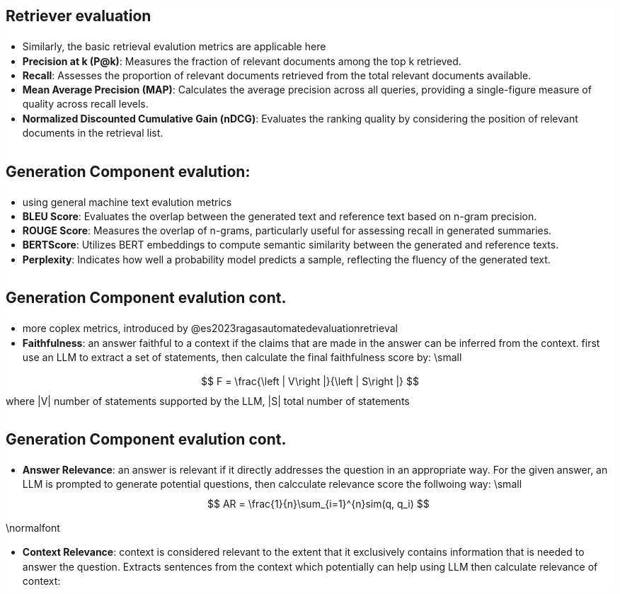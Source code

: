 ## Retriever evaluation 

- Similarly, the basic retrieval evalution metrics are applicable here 
- __Precision at k (P@k)__: Measures the fraction of relevant documents among the top k retrieved.
- __Recall__: Assesses the proportion of relevant documents retrieved from the total relevant documents available.
- __Mean Average Precision (MAP)__: Calculates the average precision across all queries, providing a single-figure measure of quality across recall levels.
- __Normalized Discounted Cumulative Gain (nDCG)__: Evaluates the ranking quality by considering the position of relevant documents in the retrieval list.

## Generation Component evalution:

- using general machine text evalution metrics
- __BLEU Score__: Evaluates the overlap between the generated text and reference text based on n-gram precision.
- __ROUGE Score__: Measures the overlap of n-grams, particularly useful for assessing recall in generated summaries.
- __BERTScore__: Utilizes BERT embeddings to compute semantic similarity between the generated and reference texts.
- __Perplexity__: Indicates how well a probability model predicts a sample, reflecting the fluency of the generated text.

## Generation Component evalution cont.

- more coplex metrics, introduced by @es2023ragasautomatedevaluationretrieval
- __Faithfulness__: an answer faithful to a context if the claims that are made in the answer can be inferred from the context.  first use an LLM to extract a set of statements, then calculate the final faithfulness score by: 
\small

$$
F = \frac{\left | V\right |}{\left | S\right |} 
$$
where |V| number of statements supported by the LLM, |S| total number of statements


## Generation Component evalution cont.
- __Answer Relevance__: an answer is relevant if it directly addresses the question in an appropriate way. For the given
answer, an LLM is prompted to generate potential questions, then calcculate relevance score the follwoing way:
\small
$$
   AR = \frac{1}{n}\sum_{i=1}^{n}sim(q, q_i)
$$

\normalfont

- __Context Relevance__: context is considered relevant to the extent that it exclusively contains information that is needed to answer the question. Extracts sentences from the context which potentially can help using LLM then calculate relevance of context:

